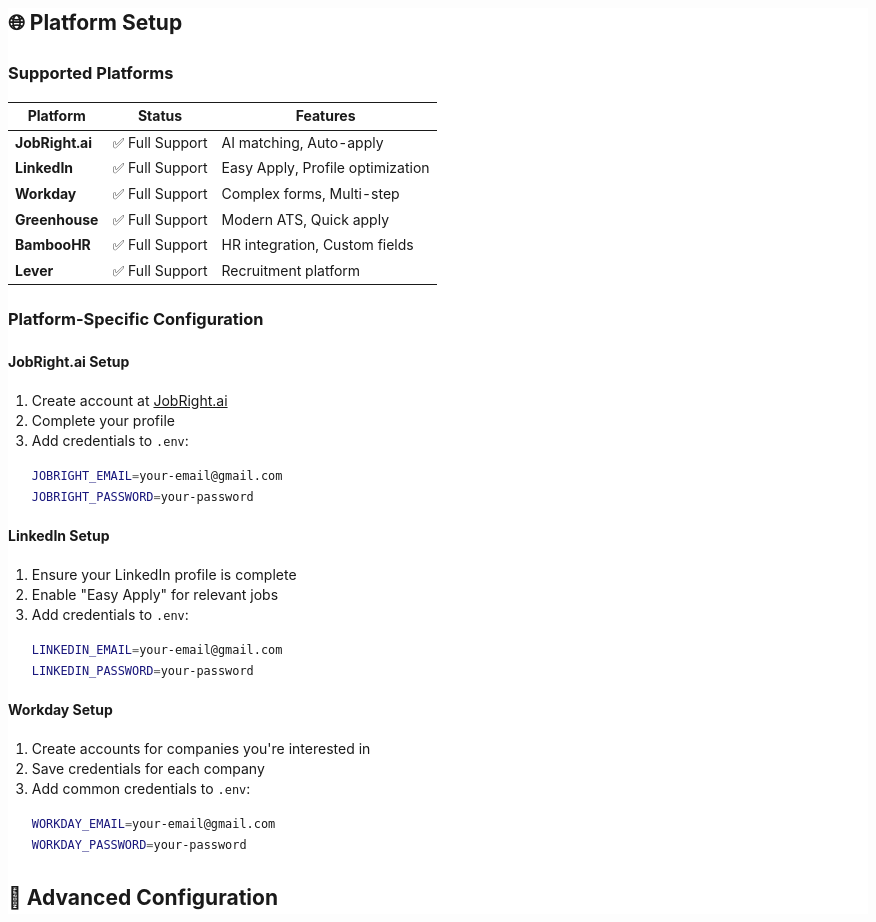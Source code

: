 ```javascript
```

## 🌐 Platform Setup

### Supported Platforms

| Platform | Status | Features |
|----------|--------|----------|
| **JobRight.ai** | ✅ Full Support | AI matching, Auto-apply |
| **LinkedIn** | ✅ Full Support | Easy Apply, Profile optimization |
| **Workday** | ✅ Full Support | Complex forms, Multi-step |
| **Greenhouse** | ✅ Full Support | Modern ATS, Quick apply |
| **BambooHR** | ✅ Full Support | HR integration, Custom fields |
| **Lever** | ✅ Full Support | Recruitment platform |

### Platform-Specific Configuration

#### JobRight.ai Setup

1. Create account at [JobRight.ai](https://jobright.ai)
2. Complete your profile
3. Add credentials to `.env`:
   ```bash
   JOBRIGHT_EMAIL=your-email@gmail.com
   JOBRIGHT_PASSWORD=your-password
   ```

#### LinkedIn Setup

1. Ensure your LinkedIn profile is complete
2. Enable "Easy Apply" for relevant jobs
3. Add credentials to `.env`:
   ```bash
   LINKEDIN_EMAIL=your-email@gmail.com
   LINKEDIN_PASSWORD=your-password
   ```

#### Workday Setup

1. Create accounts for companies you're interested in
2. Save credentials for each company
3. Add common credentials to `.env`:
   ```bash
   WORKDAY_EMAIL=your-email@gmail.com
   WORKDAY_PASSWORD=your-password
   ```

## 🔧 Advanced Configuration

